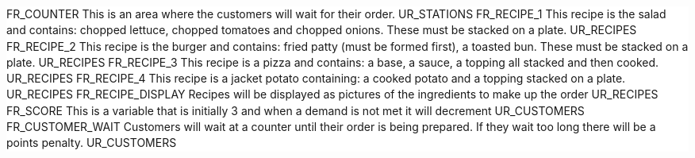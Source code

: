    <td>FR_COUNTER
   </td>
   <td>This is an area where the customers will wait for their order.
   </td>
   <td>UR_STATIONS
   </td>
  </tr>
  <tr>
   <td>FR_RECIPE_1
   </td>
   <td>This recipe is the salad and contains: chopped lettuce, chopped tomatoes and chopped onions. These must be stacked on a plate.
   </td>
   <td>UR_RECIPES
   </td>
  </tr>
  <tr>
   <td>FR_RECIPE_2
   </td>
   <td>This recipe is the burger and contains: fried patty (must be formed first), a toasted bun. These must be stacked on a plate.
   </td>
   <td>UR_RECIPES
   </td>
  </tr>
  <tr>
   <td>FR_RECIPE_3
   </td>
   <td>This recipe is a pizza and contains: a base, a sauce, a topping all stacked and then cooked.
   </td>
   <td>UR_RECIPES
   </td>
  </tr>
  <tr>
   <td>FR_RECIPE_4
   </td>
   <td>This recipe is a jacket potato containing: a cooked potato and a topping stacked on a plate.
   </td>
   <td>UR_RECIPES
   </td>
  </tr>
  <tr>
   <td>FR_RECIPE_DISPLAY
   </td>
   <td>Recipes will be displayed as pictures of the ingredients to make up the order
   </td>
   <td>UR_RECIPES
   </td>
  </tr>
  <tr>
   <td>FR_SCORE
   </td>
   <td>This is a variable that is initially 3 and when a demand is not met it will decrement 
   </td>
   <td>UR_CUSTOMERS
   </td>
  </tr>
  <tr>
   <td>FR_CUSTOMER_WAIT
   </td>
   <td>Customers will wait at a counter until their order is being prepared. If they wait too long there will be a points penalty.
   </td>
   <td>UR_CUSTOMERS